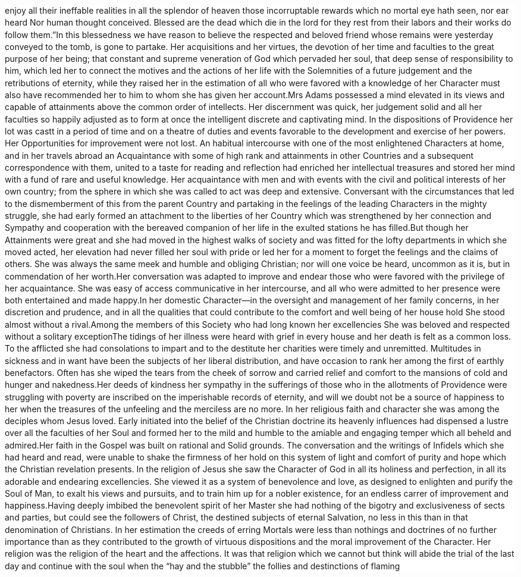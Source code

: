 enjoy all their ineffable realities in all the splendor of heaven those incorruptable rewards which no mortal eye hath seen, nor ear heard Nor human thought conceived. Blessed are the dead which die in the lord for they rest from their labors and their works do follow them.”In this blessedness we have reason to believe the respected and beloved friend whose remains were yesterday conveyed to the tomb, is gone to partake. Her acquisitions and her virtues, the devotion of her time and faculties to the great purpose of her being; that constant and supreme veneration of God which pervaded her soul, that deep sense of responsibility to him, which led her to connect the motives and the actions of her life with the Solemnities of a future judgement and the retributions of eternity, while they raised her in the estimation of all who were favored with a knowledge of her Character must also have recommended her to him to whom she has given her account.Mrs Adams possessed a mind elevated in its views and capable of attainments above the common order of intellects. Her discernment was quick, her judgement solid and all her faculties so happily adjusted as to form at once the intelligent discrete and captivating mind. In the dispositions of Providence her lot was castt in a period of time and on a theatre of duties and events favorable to the development and exercise of her powers. Her Opportunities for improvement were not lost. An habitual intercourse with one of the most enlightened Characters at home, and in her travels abroad an Acquaintance with some of high rank and attainments in other Countries and a subsequent correspondence with them, united to a taste for reading and reflection had enriched her intellectual treasures and stored her mind with a fund of rare and useful knowledge. Her acquaintance with men and with events with the civil and political interests of her own country; from the sphere in which she was called to act was deep and extensive. Conversant with the circumstances that led to the dismemberment of this from the parent Country and partaking in the feelings of the leading Characters in the mighty struggle, she had early formed an attachment to the liberties of her Country which was strengthened by her connection and Sympathy and cooperation with the bereaved companion of her life in the exulted stations he has filled.But though her Attainments were great and she had moved in the highest walks of society and was fitted for the lofty departments in which she moved acted, her elevation had never filled her soul with pride or led her for a moment to forget the feelings and the claims of others. She was always the same meek and humble and obliging Christian; nor will one voice be heard, uncommon as it is, but in commendation of her worth.Her conversation was adapted to improve and endear those who were favored with the privilege of her acquaintance. She was easy of access communicative in her intercourse, and all who were admitted to her presence were both entertained and made happy.In her domestic Character—in the oversight and management of her family concerns, in her discretion and prudence, and in all the qualities that could contribute to the comfort and well being of her house hold She stood almost without a rival.Among the members of this Society who had long known her excellencies She was beloved and respected without a solitary  exceptionThe tidings of her illness were heard with grief in every house and her death is felt as a common loss. To the afflicted she had consolations to impart and to the destitute her charities were timely and unremitted. Multitudes in sickness and in want have been the subjects of her liberal distribution, and have occasion to rank her among the first of earthly benefactors. Often has she wiped the tears from the cheek of sorrow and carried relief and comfort to the mansions of cold and hunger and nakedness.Her deeds of kindness her sympathy in the sufferings of those who in the allotments of Providence were struggling with poverty are inscribed on the imperishable records of eternity, and will we doubt not be a source of happiness to her when the treasures of the unfeeling and the merciless are no more. In her religious faith and character she was among the deciples whom Jesus loved. Early initiated into the belief of the Christian doctrine its heavenly influences had dispensed a lustre over all the faculties of her Soul and formed her to the mild and humble to the amiable and engaging temper which all beheld and admired.Her faith in the Gospel was built on rational and Solid grounds. The conversation and the writings of Infidels which she had heard and read, were unable to shake the firmness of her hold on this system of light and comfort of purity and hope which the Christian revelation presents. In the religion of Jesus she saw the Character of God in all its holiness and perfection, in all its adorable and endearing excellencies. She viewed it as a system of benevolence and love, as designed to enlighten and purify the Soul of Man, to exalt his views and pursuits, and to train him up for a nobler existence, for an endless carrer of improvement and happiness.Having deeply imbibed the benevolent spirit of her Master she had nothing of the bigotry and exclusiveness of sects and parties, but could see the followers of Christ, the destined subjects of eternal Salvation, no less in this than in that denomination of Christians. In her estimation the creeds of erring Mortals were less than nothings and doctrines of no further importance than as they contributed to the growth of virtuous dispositions and the moral improvement of the Character. Her religion was the religion of the heart and the affections. It was that religion which we cannot but think will abide the trial of the last day and continue with the soul when the “hay and the stubble” the follies and destinctions of flaming